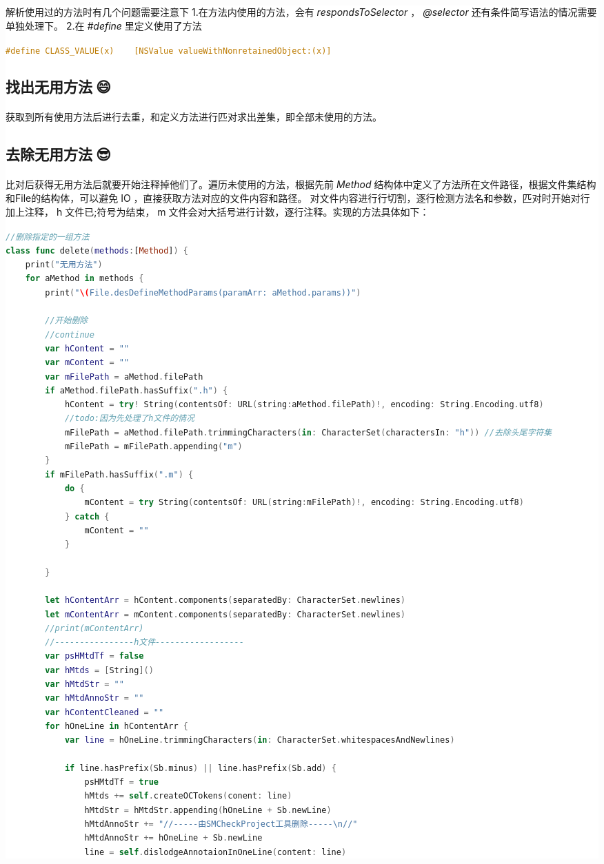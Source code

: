 解析使用过的方法时有几个问题需要注意下
1.在方法内使用的方法，会有 *respondsToSelector* ， *@selector* 还有条件简写语法的情况需要单独处理下。
2.在 *#define* 里定义使用了方法
```objective-c
#define CLASS_VALUE(x)    [NSValue valueWithNonretainedObject:(x)]
```

## 找出无用方法 😄
获取到所有使用方法后进行去重，和定义方法进行匹对求出差集，即全部未使用的方法。

## 去除无用方法 😎
比对后获得无用方法后就要开始注释掉他们了。遍历未使用的方法，根据先前 *Method* 结构体中定义了方法所在文件路径，根据文件集结构和File的结构体，可以避免 IO ，直接获取方法对应的文件内容和路径。
对文件内容进行行切割，逐行检测方法名和参数，匹对时开始对行加上注释， h 文件已;符号为结束， m 文件会对大括号进行计数，逐行注释。实现的方法具体如下：
```swift
//删除指定的一组方法
class func delete(methods:[Method]) {
    print("无用方法")
    for aMethod in methods {
        print("\(File.desDefineMethodParams(paramArr: aMethod.params))")

        //开始删除
        //continue
        var hContent = ""
        var mContent = ""
        var mFilePath = aMethod.filePath
        if aMethod.filePath.hasSuffix(".h") {
            hContent = try! String(contentsOf: URL(string:aMethod.filePath)!, encoding: String.Encoding.utf8)
            //todo:因为先处理了h文件的情况
            mFilePath = aMethod.filePath.trimmingCharacters(in: CharacterSet(charactersIn: "h")) //去除头尾字符集
            mFilePath = mFilePath.appending("m")
        }
        if mFilePath.hasSuffix(".m") {
            do {
                mContent = try String(contentsOf: URL(string:mFilePath)!, encoding: String.Encoding.utf8)
            } catch {
                mContent = ""
            }

        }

        let hContentArr = hContent.components(separatedBy: CharacterSet.newlines)
        let mContentArr = mContent.components(separatedBy: CharacterSet.newlines)
        //print(mContentArr)
        //----------------h文件------------------
        var psHMtdTf = false
        var hMtds = [String]()
        var hMtdStr = ""
        var hMtdAnnoStr = ""
        var hContentCleaned = ""
        for hOneLine in hContentArr {
            var line = hOneLine.trimmingCharacters(in: CharacterSet.whitespacesAndNewlines)

            if line.hasPrefix(Sb.minus) || line.hasPrefix(Sb.add) {
                psHMtdTf = true
                hMtds += self.createOCTokens(conent: line)
                hMtdStr = hMtdStr.appending(hOneLine + Sb.newLine)
                hMtdAnnoStr += "//-----由SMCheckProject工具删除-----\n//"
                hMtdAnnoStr += hOneLine + Sb.newLine
                line = self.dislodgeAnnotaionInOneLine(content: line)
```